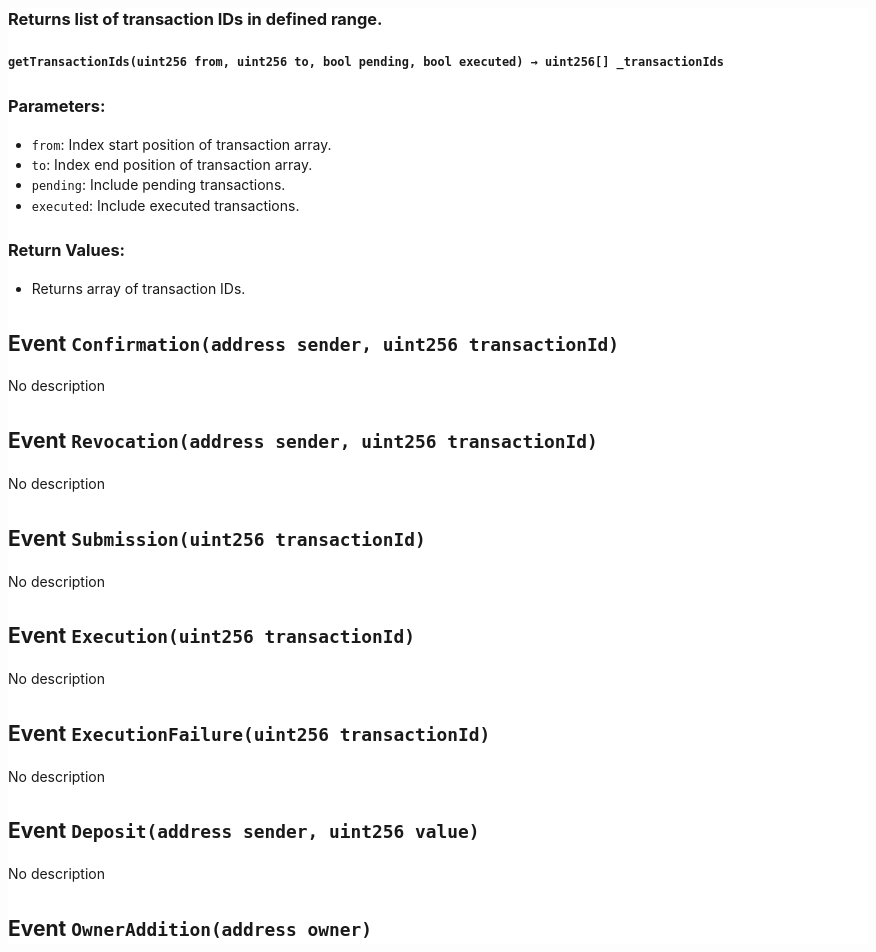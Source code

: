 ### Returns list of transaction IDs in defined range.

#### `getTransactionIds(uint256 from, uint256 to, bool pending, bool executed) → uint256[] _transactionIds` <a id="MultiSigWallet-getTransactionIds-uint256-uint256-bool-bool-"></a>

### Parameters:

* `from`: Index start position of transaction array.
* `to`: Index end position of transaction array.
* `pending`: Include pending transactions.
* `executed`: Include executed transactions.

### Return Values:

* Returns array of transaction IDs.

## Event `Confirmation(address sender, uint256 transactionId)` <a id="MultiSigWallet-Confirmation-address-uint256-"></a>

No description

## Event `Revocation(address sender, uint256 transactionId)` <a id="MultiSigWallet-Revocation-address-uint256-"></a>

No description

## Event `Submission(uint256 transactionId)` <a id="MultiSigWallet-Submission-uint256-"></a>

No description

## Event `Execution(uint256 transactionId)` <a id="MultiSigWallet-Execution-uint256-"></a>

No description

## Event `ExecutionFailure(uint256 transactionId)` <a id="MultiSigWallet-ExecutionFailure-uint256-"></a>

No description

## Event `Deposit(address sender, uint256 value)` <a id="MultiSigWallet-Deposit-address-uint256-"></a>

No description

## Event `OwnerAddition(address owner)` <a id="MultiSigWallet-OwnerAddition-address-"></a>
